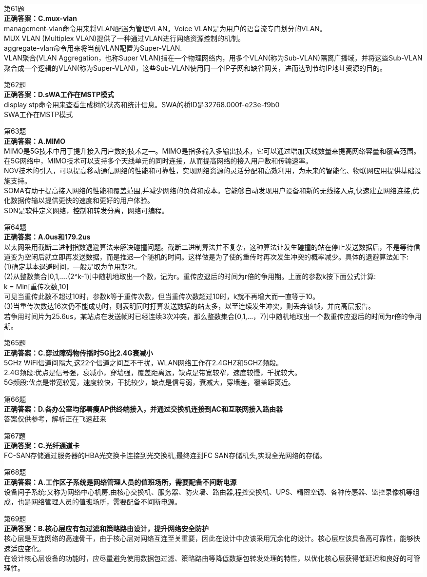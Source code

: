 第61题  
**正确答案：C.mux-vlan**  
management-vlan命令用来将VLAN配置为管理VLAN。Voice VLAN是为用户的语音流专门划分的VLAN。  
MUX VLAN (Multiplex VLAN)提供了—种通过VLAN进行网络资源控制的机制。  
aggregate-vlan命令用来将当前VLAN配置为Super-VLAN.  
VLAN聚合(VLAN Aggregation，也称Super VLAN)指在—个物理网络内，用多个VLAN(称为Sub-VLAN)隔离广播域，并将这些Sub-VLAN聚合成一个逻辑的VLAN(称为Super-VLAN)，这些Sub-VLAN使用同一个IP子网和缺省网关，进而达到节约IP地址资源的目的。  
  
第62题  
**正确答案：D.sWA工作在MSTP模式**  
display stp命令用来查看生成树的状态和统计信息。SWA的桥ID是32768.000f-e23e-f9b0  
SWA工作在MSTP模式  
  
第63题  
**正确答案：A.MIMO**  
MIMO是5G技术中用于提升接入用户数的技术之—。MIMO是指多输入多输出技术，它可以通过增加天线数量来提高网络容量和覆盖范围。在5G网络中，MIMO技术可以支持多个天线单元的同时连接，从而提高网络的接入用户数和传输速率。  
NGV技术的引入，可以提高移动通信网络的性能和可靠性，实现网络资源的灵活分配和高效利用，为未来的智能化、物联网应用提供基础设施支持。  
SOMA有助于提高接入网络的性能和覆盖范围,并减少网络的负荷和成本。它能够自动发现用户设备和新的无线接入点,快速建立网络连接,优化数据传输以提供更快的速度和更好的用户体验。  
SDN是软件定义网络，控制和转发分离，网络可编程。  
  
第64题  
**正确答案：A.0us和179.2us**  
以太网采用截断二进制指数退避算法来解决碰撞问题。截断二进制算法并不复杂，这种算法让发生碰撞的站在停止发送数据后，不是等待信道变为空闲后就立即再发送数据，而是推迟—个随机的时间。这样做是为了使的重传时再次发生冲突的概率减少。具体的退避算法如下:  
(1)确定基本退避时间，—般是取为争用期2t。  
(2)从整数集合\[0,1,....(2^k-1)\]中随机地取出—个数，记为r。重传应退后的时间为r倍的争用期。上面的参数k按下面公式计算:  
k = Min\[重传次数,10\]  
可见当重传此数不超过10时，参数k等于重传次数，但当重传次数超过10时，k就不再增大而一直等于10。  
(3)当重传次数达16次仍不能成功时，则表明同时打算发送数据的站太多，以至连续发生冲突，则丢弃该帧，并向高层报告。  
若争用时间片为25.6us，某站点在发送帧时已经连续3次冲突，那么整数集合\[0,1,...，7)\]中随机地取出—个数重传应退后的时间为r倍的争用期。  
  
  
第65题  
**正确答案：C.穿过障碍物传播时5G比2.4G衰减小**  
5GHz WiFi信道间隔大,这22个信道之间互不干扰，WLAN网络工作在2.4GHZ和5GHZ频段。  
2.4G频段:优点是信号强，衰减小，穿墙强，覆盖距离远，缺点是带宽较窄，速度较慢，千扰较大。  
5G频段:优点是带宽较宽，速度较快，干扰较少，缺点是信号弱，衰减大，穿墙差，覆盖距离近。  
  
第66题  
**正确答案：D.各办公室均部署瘦AP供终端接入，并通过交换机连接到AC和互联网接入路由器**  
答案仅供参考，解析正在飞速赶来  
  
第67题  
**正确答案：C.光纤通道卡**  
FC-SAN存储通过服务器的HBA光交换卡连接到光交换机,最终连到FC SAN存储机头,实现全光网络的存储。  
  
第68题  
**正确答案：A.工作区子系统是网络管理人员的值班场所，需要配备不间断电源**  
设备间子系统:又称为网络中心机房,由核心交换机、服务器、防火墙、路由器,程控交换机、UPS、精密空调、各种传感器、监控录像机等组成，也是网络管理人员的值班场所，需要配备不间断电源。  
  
第69题  
**正确答案：B.核心层应有包过滤和策略路由设计，提升网络安全防护**  
核心层是互连网络的高速骨干，由于核心层对网络互连至关重要，因此在设计中应该采用冗余化的设计。核心层应该具备高可靠性，能够快速适应变化。  
在设计核心层设备的功能时，应尽量避免使用数据包过滤、策略路由等降低数据包转发处理的特性，以优化核心层获得低延迟和良好的可管理性。  
  

[57916ebd6e4e467da43f1143edce4e44.jpg]: https://www.xkxxkx.cn/file/exam/software/网络工程师/综合知识/第41题/57916ebd6e4e467da43f1143edce4e44.jpg
[d7730250b2e84bbcb50b8f6879880bf2.jpg]: https://www.xkxxkx.cn/file/exam/software/网络工程师/综合知识/第58题/d7730250b2e84bbcb50b8f6879880bf2.jpg
[043c175e0f2348e898dd7b34a982ecc3.png]: https://www.xkxxkx.cn/file/exam/software/网络工程师/综合知识/第19题/043c175e0f2348e898dd7b34a982ecc3.png